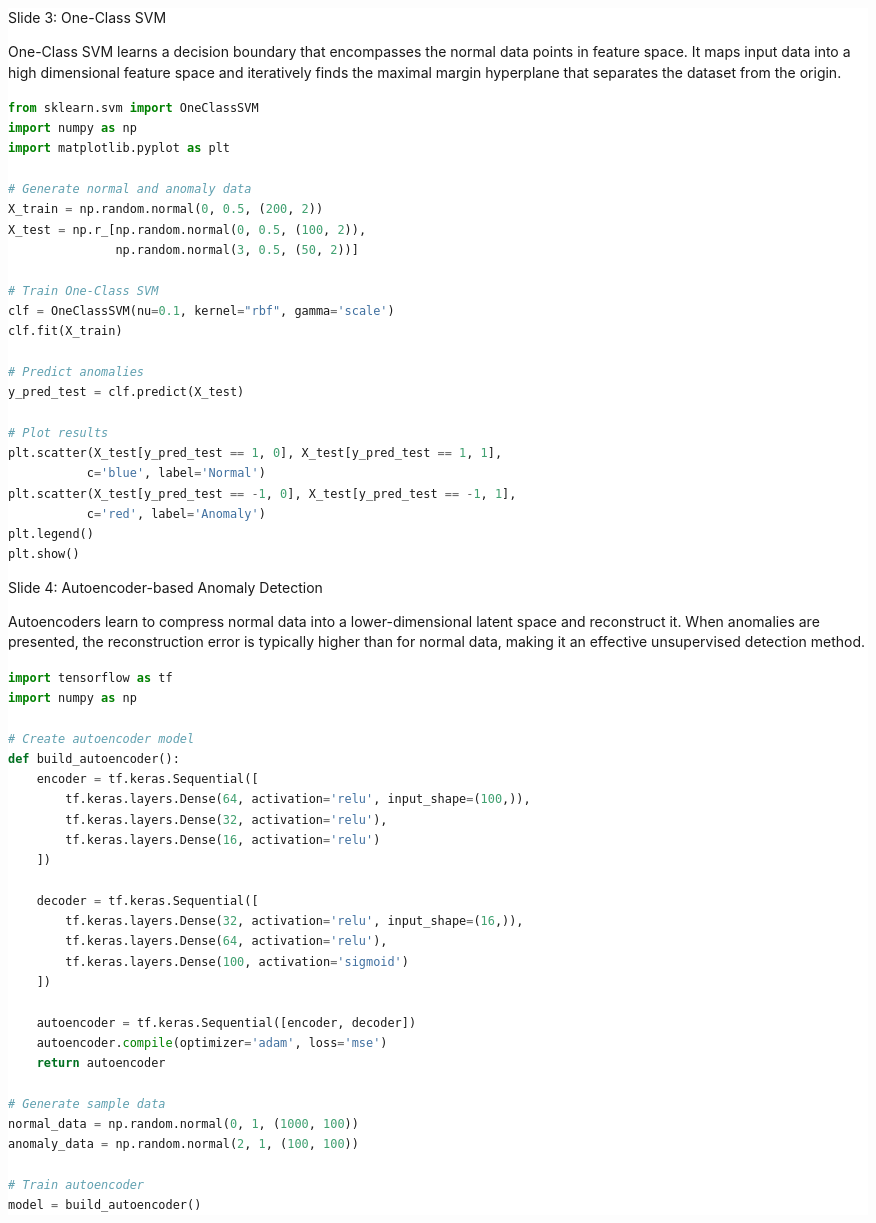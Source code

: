 Slide 3: One-Class SVM

One-Class SVM learns a decision boundary that encompasses the normal data points in feature space. It maps input data into a high dimensional feature space and iteratively finds the maximal margin hyperplane that separates the dataset from the origin.

```python
from sklearn.svm import OneClassSVM
import numpy as np
import matplotlib.pyplot as plt

# Generate normal and anomaly data
X_train = np.random.normal(0, 0.5, (200, 2))
X_test = np.r_[np.random.normal(0, 0.5, (100, 2)),
               np.random.normal(3, 0.5, (50, 2))]

# Train One-Class SVM
clf = OneClassSVM(nu=0.1, kernel="rbf", gamma='scale')
clf.fit(X_train)

# Predict anomalies
y_pred_test = clf.predict(X_test)

# Plot results
plt.scatter(X_test[y_pred_test == 1, 0], X_test[y_pred_test == 1, 1], 
           c='blue', label='Normal')
plt.scatter(X_test[y_pred_test == -1, 0], X_test[y_pred_test == -1, 1], 
           c='red', label='Anomaly')
plt.legend()
plt.show()
```

Slide 4: Autoencoder-based Anomaly Detection

Autoencoders learn to compress normal data into a lower-dimensional latent space and reconstruct it. When anomalies are presented, the reconstruction error is typically higher than for normal data, making it an effective unsupervised detection method.

```python
import tensorflow as tf
import numpy as np

# Create autoencoder model
def build_autoencoder():
    encoder = tf.keras.Sequential([
        tf.keras.layers.Dense(64, activation='relu', input_shape=(100,)),
        tf.keras.layers.Dense(32, activation='relu'),
        tf.keras.layers.Dense(16, activation='relu')
    ])
    
    decoder = tf.keras.Sequential([
        tf.keras.layers.Dense(32, activation='relu', input_shape=(16,)),
        tf.keras.layers.Dense(64, activation='relu'),
        tf.keras.layers.Dense(100, activation='sigmoid')
    ])
    
    autoencoder = tf.keras.Sequential([encoder, decoder])
    autoencoder.compile(optimizer='adam', loss='mse')
    return autoencoder

# Generate sample data
normal_data = np.random.normal(0, 1, (1000, 100))
anomaly_data = np.random.normal(2, 1, (100, 100))

# Train autoencoder
model = build_autoencoder()
```
